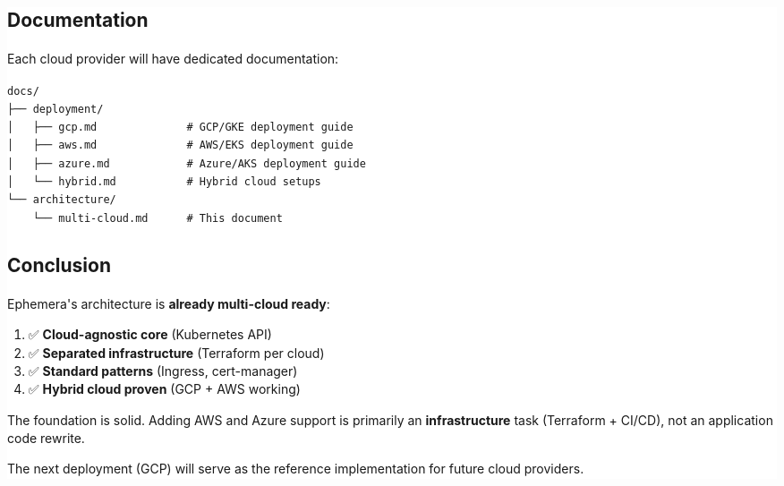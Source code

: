 ## Documentation

Each cloud provider will have dedicated documentation:

```
docs/
├── deployment/
│   ├── gcp.md              # GCP/GKE deployment guide
│   ├── aws.md              # AWS/EKS deployment guide
│   ├── azure.md            # Azure/AKS deployment guide
│   └── hybrid.md           # Hybrid cloud setups
└── architecture/
    └── multi-cloud.md      # This document
```

## Conclusion

Ephemera's architecture is **already multi-cloud ready**:

1. ✅ **Cloud-agnostic core** (Kubernetes API)
2. ✅ **Separated infrastructure** (Terraform per cloud)
3. ✅ **Standard patterns** (Ingress, cert-manager)
4. ✅ **Hybrid cloud proven** (GCP + AWS working)

The foundation is solid. Adding AWS and Azure support is primarily an **infrastructure** task (Terraform + CI/CD), not an application code rewrite.

The next deployment (GCP) will serve as the reference implementation for future cloud providers.
